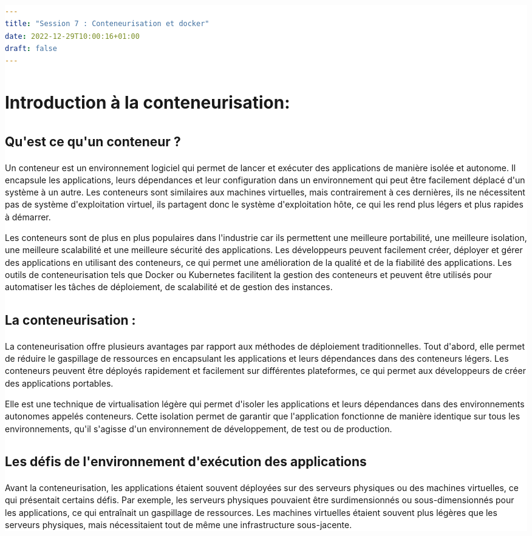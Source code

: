 ```yaml
---
title: "Session 7 : Conteneurisation et docker"
date: 2022-12-29T10:00:16+01:00
draft: false
---
```



# Introduction à la conteneurisation:

## Qu'est ce qu'un conteneur ?

Un conteneur est un environnement logiciel qui permet de lancer et exécuter des applications de manière isolée et autonome. Il encapsule les applications, leurs dépendances et leur configuration dans un environnement qui peut être facilement déplacé d'un système à un autre. Les conteneurs sont similaires aux machines virtuelles, mais contrairement à ces dernières, ils ne nécessitent pas de système d'exploitation virtuel, ils partagent donc le système d'exploitation hôte, ce qui les rend plus légers et plus rapides à démarrer.

Les conteneurs sont de plus en plus populaires dans l'industrie car ils permettent une meilleure portabilité, une meilleure isolation, une meilleure scalabilité et une meilleure sécurité des applications. Les développeurs peuvent facilement créer, déployer et gérer des applications en utilisant des conteneurs, ce qui permet une amélioration de la qualité et de la fiabilité des applications. Les outils de conteneurisation tels que Docker ou Kubernetes facilitent la gestion des conteneurs et peuvent être utilisés pour automatiser les tâches de déploiement, de scalabilité et de gestion des instances.

## La conteneurisation :

La conteneurisation offre plusieurs avantages par rapport aux méthodes de déploiement traditionnelles. Tout d'abord, elle permet de réduire le gaspillage de ressources en encapsulant les applications et leurs dépendances dans des conteneurs légers. Les conteneurs peuvent être déployés rapidement et facilement sur différentes plateformes, ce qui permet aux développeurs de créer des applications portables.

Elle  est une technique de virtualisation légère qui permet d'isoler les applications et leurs dépendances dans des environnements autonomes appelés conteneurs. Cette isolation permet de garantir que l'application fonctionne de manière identique sur tous les environnements, qu'il s'agisse d'un environnement de développement, de test ou de production.

## Les défis de l'environnement d'exécution des applications

Avant la conteneurisation, les applications étaient souvent déployées sur des serveurs physiques ou des machines virtuelles, ce qui présentait certains défis. Par exemple, les serveurs physiques pouvaient être surdimensionnés ou sous-dimensionnés pour les applications, ce qui entraînait un gaspillage de ressources. Les machines virtuelles étaient souvent plus légères que les serveurs physiques, mais nécessitaient tout de même une infrastructure sous-jacente.

